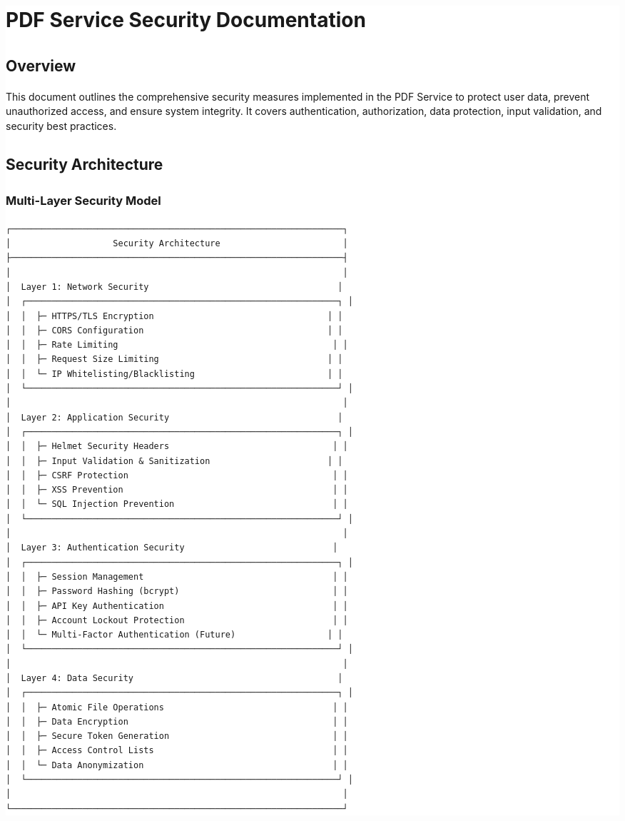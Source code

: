 # PDF Service Security Documentation

## Overview

This document outlines the comprehensive security measures implemented in the PDF Service to protect user data, prevent unauthorized access, and ensure system integrity. It covers authentication, authorization, data protection, input validation, and security best practices.

## Security Architecture

### Multi-Layer Security Model

```
┌─────────────────────────────────────────────────────────────────┐
│                    Security Architecture                        │
├─────────────────────────────────────────────────────────────────┤
│                                                                 │
│  Layer 1: Network Security                                     │
│  ┌─────────────────────────────────────────────────────────────┐ │
│  │  ├─ HTTPS/TLS Encryption                                  │ │
│  │  ├─ CORS Configuration                                    │ │
│  │  ├─ Rate Limiting                                          │ │
│  │  ├─ Request Size Limiting                                 │ │
│  │  └─ IP Whitelisting/Blacklisting                          │ │
│  └─────────────────────────────────────────────────────────────┘ │
│                                                                 │
│  Layer 2: Application Security                                 │
│  ┌─────────────────────────────────────────────────────────────┐ │
│  │  ├─ Helmet Security Headers                                │ │
│  │  ├─ Input Validation & Sanitization                       │ │
│  │  ├─ CSRF Protection                                        │ │
│  │  ├─ XSS Prevention                                         │ │
│  │  └─ SQL Injection Prevention                               │ │
│  └─────────────────────────────────────────────────────────────┘ │
│                                                                 │
│  Layer 3: Authentication Security                             │
│  ┌─────────────────────────────────────────────────────────────┐ │
│  │  ├─ Session Management                                     │ │
│  │  ├─ Password Hashing (bcrypt)                              │ │
│  │  ├─ API Key Authentication                                 │ │
│  │  ├─ Account Lockout Protection                             │ │
│  │  └─ Multi-Factor Authentication (Future)                  │ │
│  └─────────────────────────────────────────────────────────────┘ │
│                                                                 │
│  Layer 4: Data Security                                        │
│  ┌─────────────────────────────────────────────────────────────┐ │
│  │  ├─ Atomic File Operations                                 │ │
│  │  ├─ Data Encryption                                        │ │
│  │  ├─ Secure Token Generation                                │ │
│  │  ├─ Access Control Lists                                   │ │
│  │  └─ Data Anonymization                                     │ │
│  └─────────────────────────────────────────────────────────────┘ │
│                                                                 │
└─────────────────────────────────────────────────────────────────┘
```
